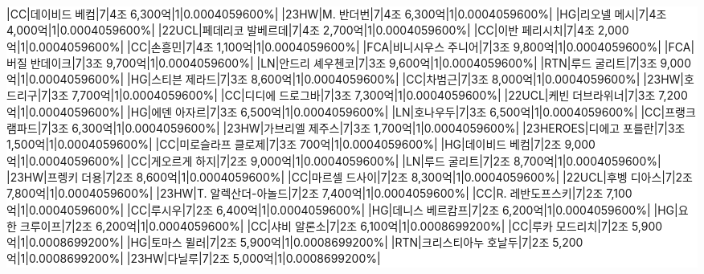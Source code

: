 |CC|데이비드 베컴|7|4조 6,300억|1|0.0004059600%|
|23HW|M. 반더번|7|4조 6,300억|1|0.0004059600%|
|HG|리오넬 메시|7|4조 4,000억|1|0.0004059600%|
|22UCL|페데리코 발베르데|7|4조 2,700억|1|0.0004059600%|
|CC|이반 페리시치|7|4조 2,000억|1|0.0004059600%|
|CC|손흥민|7|4조 1,100억|1|0.0004059600%|
|FCA|비니시우스 주니어|7|3조 9,800억|1|0.0004059600%|
|FCA|버질 반데이크|7|3조 9,700억|1|0.0004059600%|
|LN|안드리 셰우첸코|7|3조 9,600억|1|0.0004059600%|
|RTN|루드 굴리트|7|3조 9,000억|1|0.0004059600%|
|HG|스티븐 제라드|7|3조 8,600억|1|0.0004059600%|
|CC|차범근|7|3조 8,000억|1|0.0004059600%|
|23HW|호드리구|7|3조 7,700억|1|0.0004059600%|
|CC|디디에 드로그바|7|3조 7,300억|1|0.0004059600%|
|22UCL|케빈 더브라위너|7|3조 7,200억|1|0.0004059600%|
|HG|에덴 아자르|7|3조 6,500억|1|0.0004059600%|
|LN|호나우두|7|3조 6,500억|1|0.0004059600%|
|CC|프랭크 램파드|7|3조 6,300억|1|0.0004059600%|
|23HW|가브리엘 제주스|7|3조 1,700억|1|0.0004059600%|
|23HEROES|디에고 포를란|7|3조 1,500억|1|0.0004059600%|
|CC|미로슬라프 클로제|7|3조 700억|1|0.0004059600%|
|HG|데이비드 베컴|7|2조 9,000억|1|0.0004059600%|
|CC|게오르게 하지|7|2조 9,000억|1|0.0004059600%|
|LN|루드 굴리트|7|2조 8,700억|1|0.0004059600%|
|23HW|프렝키 더용|7|2조 8,600억|1|0.0004059600%|
|CC|마르셀 드사이|7|2조 8,300억|1|0.0004059600%|
|22UCL|후벵 디아스|7|2조 7,800억|1|0.0004059600%|
|23HW|T. 알렉산더-아놀드|7|2조 7,400억|1|0.0004059600%|
|CC|R. 레반도프스키|7|2조 7,100억|1|0.0004059600%|
|CC|루시우|7|2조 6,400억|1|0.0004059600%|
|HG|데니스 베르캄프|7|2조 6,200억|1|0.0004059600%|
|HG|요한 크루이프|7|2조 6,200억|1|0.0004059600%|
|CC|샤비 알론소|7|2조 6,100억|1|0.0008699200%|
|CC|루카 모드리치|7|2조 5,900억|1|0.0008699200%|
|HG|토마스 뮐러|7|2조 5,900억|1|0.0008699200%|
|RTN|크리스티아누 호날두|7|2조 5,200억|1|0.0008699200%|
|23HW|다닐루|7|2조 5,000억|1|0.0008699200%|